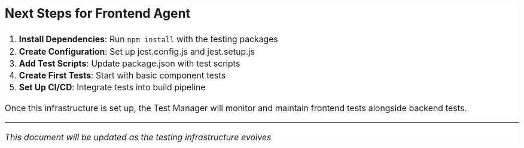 ## Next Steps for Frontend Agent

1. **Install Dependencies**: Run `npm install` with the testing packages
2. **Create Configuration**: Set up jest.config.js and jest.setup.js
3. **Add Test Scripts**: Update package.json with test scripts
4. **Create First Tests**: Start with basic component tests
5. **Set Up CI/CD**: Integrate tests into build pipeline

Once this infrastructure is set up, the Test Manager will monitor and maintain frontend tests alongside backend tests.

---
*This document will be updated as the testing infrastructure evolves*